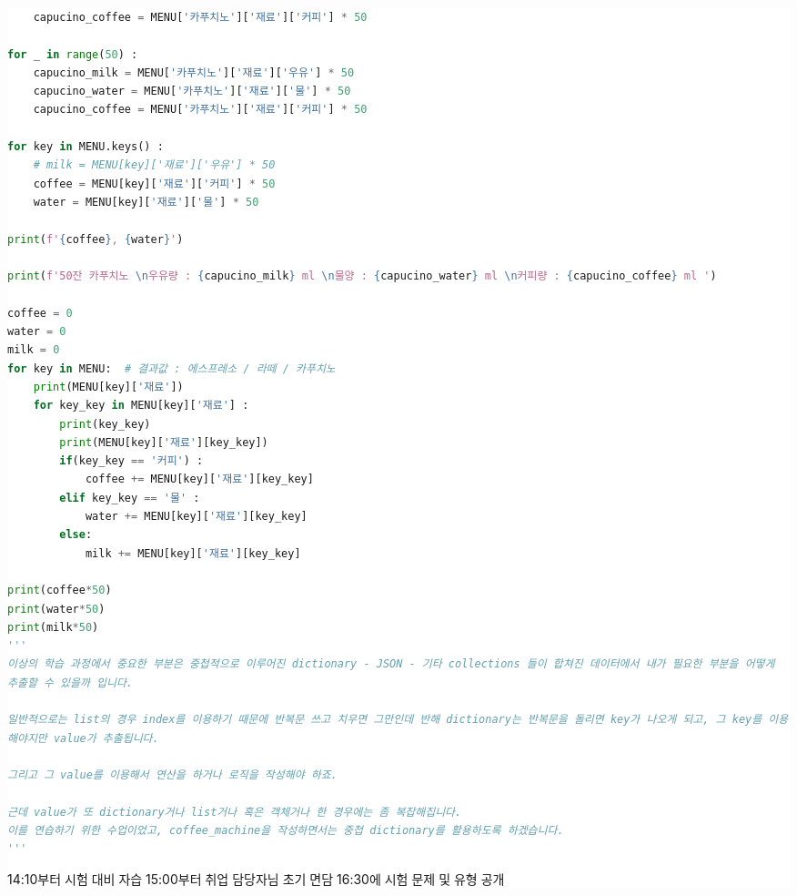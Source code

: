 ```python
    capucino_coffee = MENU['카푸치노']['재료']['커피'] * 50

for _ in range(50) :
    capucino_milk = MENU['카푸치노']['재료']['우유'] * 50
    capucino_water = MENU['카푸치노']['재료']['물'] * 50
    capucino_coffee = MENU['카푸치노']['재료']['커피'] * 50

for key in MENU.keys() :
    # milk = MENU[key]['재료']['우유'] * 50
    coffee = MENU[key]['재료']['커피'] * 50
    water = MENU[key]['재료']['물'] * 50

print(f'{coffee}, {water}')

print(f'50잔 카푸치노 \n우유량 : {capucino_milk} ml \n물양 : {capucino_water} ml \n커피량 : {capucino_coffee} ml ')

coffee = 0
water = 0
milk = 0
for key in MENU:  # 결과값 : 에스프레소 / 라떼 / 카푸치노
    print(MENU[key]['재료'])
    for key_key in MENU[key]['재료'] :
        print(key_key)
        print(MENU[key]['재료'][key_key])
        if(key_key == '커피') :
            coffee += MENU[key]['재료'][key_key]
        elif key_key == '물' :
            water += MENU[key]['재료'][key_key]
        else:
            milk += MENU[key]['재료'][key_key]

print(coffee*50)
print(water*50)
print(milk*50)
'''
이상의 학습 과정에서 중요한 부분은 중첩적으로 이루어진 dictionary - JSON - 기타 collections 들이 합쳐진 데이터에서 내가 필요한 부분을 어떻게 추출할 수 있을까 입니다.

일반적으로는 list의 경우 index를 이용하기 때문에 반복문 쓰고 치우면 그만인데 반해 dictionary는 반복문을 돌리면 key가 나오게 되고, 그 key를 이용해야지만 value가 추출됩니다. 

그리고 그 value를 이용해서 연산을 하거나 로직을 작성해야 하죠.

근데 value가 또 dictionary거나 list거나 혹은 객체거나 한 경우에는 좀 복잡해집니다.
이를 연습하기 위한 수업이었고, coffee_machine을 작성하면서는 중첩 dictionary를 활용하도록 하겠습니다.
'''

```

14:10부터 시험 대비 자습
15:00부터 취업 담당자님 초기 면담
16:30에 시험 문제 및 유형 공개
